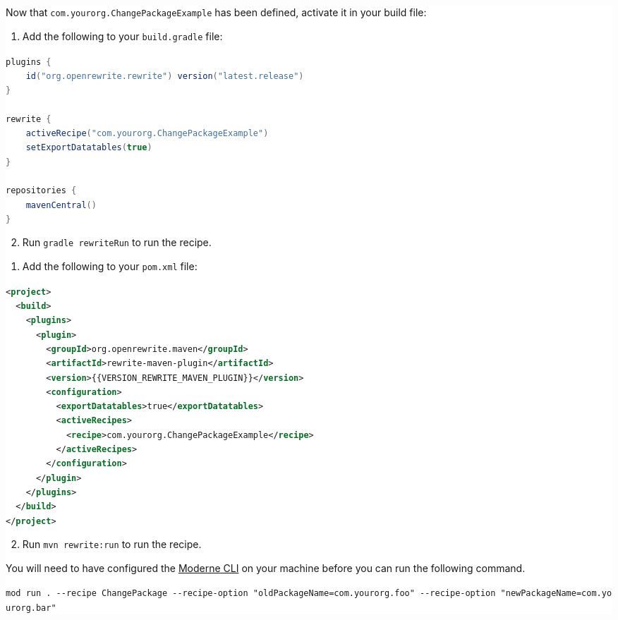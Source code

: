 Now that `com.yourorg.ChangePackageExample` has been defined, activate it in your build file:
<Tabs groupId="projectType">
<TabItem value="gradle" label="Gradle">

1. Add the following to your `build.gradle` file:
```groovy title="build.gradle"
plugins {
    id("org.openrewrite.rewrite") version("latest.release")
}

rewrite {
    activeRecipe("com.yourorg.ChangePackageExample")
    setExportDatatables(true)
}

repositories {
    mavenCentral()
}
```
2. Run `gradle rewriteRun` to run the recipe.
</TabItem>
<TabItem value="maven" label="Maven">

1. Add the following to your `pom.xml` file:

```xml title="pom.xml"
<project>
  <build>
    <plugins>
      <plugin>
        <groupId>org.openrewrite.maven</groupId>
        <artifactId>rewrite-maven-plugin</artifactId>
        <version>{{VERSION_REWRITE_MAVEN_PLUGIN}}</version>
        <configuration>
          <exportDatatables>true</exportDatatables>
          <activeRecipes>
            <recipe>com.yourorg.ChangePackageExample</recipe>
          </activeRecipes>
        </configuration>
      </plugin>
    </plugins>
  </build>
</project>
```
2. Run `mvn rewrite:run` to run the recipe.
</TabItem>
<TabItem value="moderne-cli" label="Moderne CLI">

You will need to have configured the [Moderne CLI](https://docs.moderne.io/user-documentation/moderne-cli/getting-started/cli-intro) on your machine before you can run the following command.

```shell title="shell"
mod run . --recipe ChangePackage --recipe-option "oldPackageName=com.yourorg.foo" --recipe-option "newPackageName=com.yourorg.bar"
```
